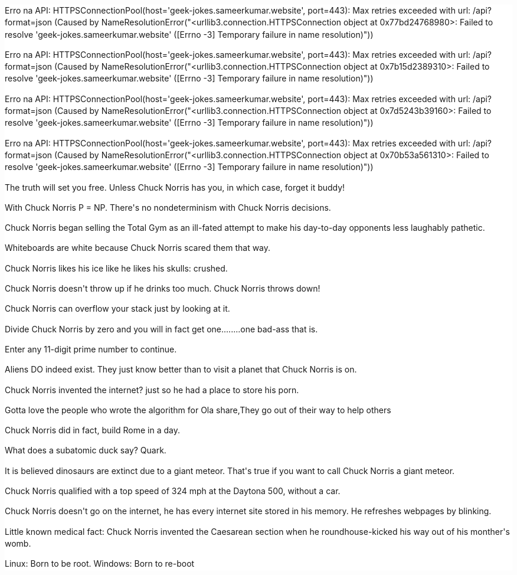 Erro na API: HTTPSConnectionPool(host='geek-jokes.sameerkumar.website', port=443): Max retries exceeded with url: /api?format=json (Caused by NameResolutionError("<urllib3.connection.HTTPSConnection object at 0x77bd24768980>: Failed to resolve 'geek-jokes.sameerkumar.website' ([Errno -3] Temporary failure in name resolution)"))

Erro na API: HTTPSConnectionPool(host='geek-jokes.sameerkumar.website', port=443): Max retries exceeded with url: /api?format=json (Caused by NameResolutionError("<urllib3.connection.HTTPSConnection object at 0x7b15d2389310>: Failed to resolve 'geek-jokes.sameerkumar.website' ([Errno -3] Temporary failure in name resolution)"))

Erro na API: HTTPSConnectionPool(host='geek-jokes.sameerkumar.website', port=443): Max retries exceeded with url: /api?format=json (Caused by NameResolutionError("<urllib3.connection.HTTPSConnection object at 0x7d5243b39160>: Failed to resolve 'geek-jokes.sameerkumar.website' ([Errno -3] Temporary failure in name resolution)"))

Erro na API: HTTPSConnectionPool(host='geek-jokes.sameerkumar.website', port=443): Max retries exceeded with url: /api?format=json (Caused by NameResolutionError("<urllib3.connection.HTTPSConnection object at 0x70b53a561310>: Failed to resolve 'geek-jokes.sameerkumar.website' ([Errno -3] Temporary failure in name resolution)"))

The truth will set you free. Unless Chuck Norris has you, in which case, forget it buddy!

With Chuck Norris P = NP. There's no nondeterminism with Chuck Norris decisions.

Chuck Norris began selling the Total Gym as an ill-fated attempt to make his day-to-day opponents less laughably pathetic.

Whiteboards are white because Chuck Norris scared them that way.

Chuck Norris likes his ice like he likes his skulls: crushed.

Chuck Norris doesn't throw up if he drinks too much. Chuck Norris throws down!

Chuck Norris can overflow your stack just by looking at it.

Divide Chuck Norris by zero and you will in fact get one........one bad-ass that is.

Enter any 11-digit prime number to continue.

Aliens DO indeed exist. They just know better than to visit a planet that Chuck Norris is on.

Chuck Norris invented the internet? just so he had a place to store his porn.

Gotta love the people who wrote the algorithm for Ola share,They go out of their way to help others

Chuck Norris did in fact, build Rome in a day.

What does a subatomic duck say? Quark.

It is believed dinosaurs are extinct due to a giant meteor. That's true if you want to call Chuck Norris a giant meteor.

Chuck Norris qualified with a top speed of 324 mph at the Daytona 500, without a car.

Chuck Norris doesn't go on the internet, he has every internet site stored in his memory. He refreshes webpages by blinking.

Little known medical fact: Chuck Norris invented the Caesarean section when he roundhouse-kicked his way out of his monther's womb.

Linux: Born to be root. Windows: Born to re-boot

